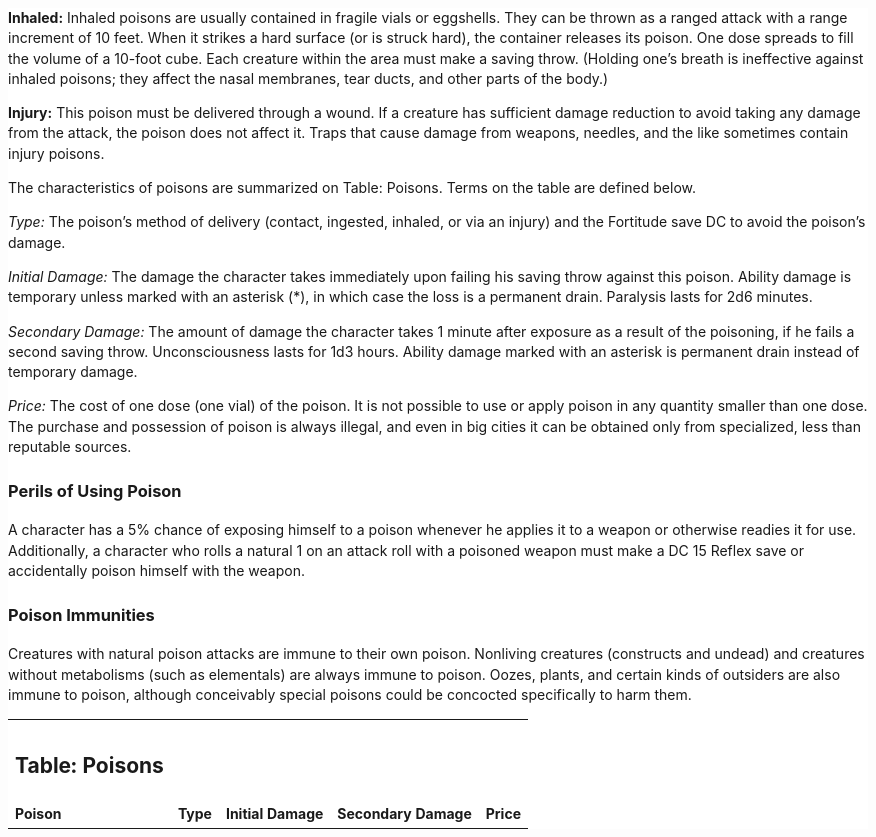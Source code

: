 **Inhaled:** Inhaled poisons are usually contained in fragile vials or
eggshells. They can be thrown as a ranged attack with a range increment
of 10 feet. When it strikes a hard surface (or is struck hard), the
container releases its poison. One dose spreads to fill the volume of a
10-foot cube. Each creature within the area must make a saving throw.
(Holding one’s breath is ineffective against inhaled poisons; they
affect the nasal membranes, tear ducts, and other parts of the body.)

**Injury:** This poison must be delivered through a wound. If a creature
has sufficient damage reduction to avoid taking any damage from the
attack, the poison does not affect it. Traps that cause damage from
weapons, needles, and the like sometimes contain injury poisons.

The characteristics of poisons are summarized on Table: Poisons. Terms
on the table are defined below.

*Type:* The poison’s method of delivery (contact, ingested, inhaled, or
via an injury) and the Fortitude save DC to avoid the poison’s damage.

*Initial Damage:* The damage the character takes immediately upon
failing his saving throw against this poison. Ability damage is
temporary unless marked with an asterisk (\*), in which case the loss is
a permanent drain. Paralysis lasts for 2d6 minutes.

*Secondary Damage:* The amount of damage the character takes 1 minute
after exposure as a result of the poisoning, if he fails a second saving
throw. Unconsciousness lasts for 1d3 hours. Ability damage marked with
an asterisk is permanent drain instead of temporary damage.

*Price:* The cost of one dose (one vial) of the poison. It is not
possible to use or apply poison in any quantity smaller than one dose.
The purchase and possession of poison is always illegal, and even in big
cities it can be obtained only from specialized, less than reputable
sources.

### Perils of Using Poison

A character has a 5% chance of exposing himself to a poison whenever he
applies it to a weapon or otherwise readies it for use. Additionally, a
character who rolls a natural 1 on an attack roll with a poisoned weapon
must make a DC 15 Reflex save or accidentally poison himself with the
weapon.

### Poison Immunities

Creatures with natural poison attacks are immune to their own poison.
Nonliving creatures (constructs and undead) and creatures without
metabolisms (such as elementals) are always immune to poison. Oozes,
plants, and certain kinds of outsiders are also immune to poison,
although conceivably special poisons could be concocted specifically to
harm them.

<table>
<tbody>
<tr class="odd">
<td><h2 id="table-poisons">Table: Poisons</h2></td>
<td></td>
<td></td>
<td></td>
<td></td>
</tr>
<tr class="even">
<td><strong>Poison</strong></td>
<td><strong>Type</strong></td>
<td><strong>Initial Damage</strong></td>
<td><strong>Secondary Damage</strong></td>
<td><strong>Price</strong></td>